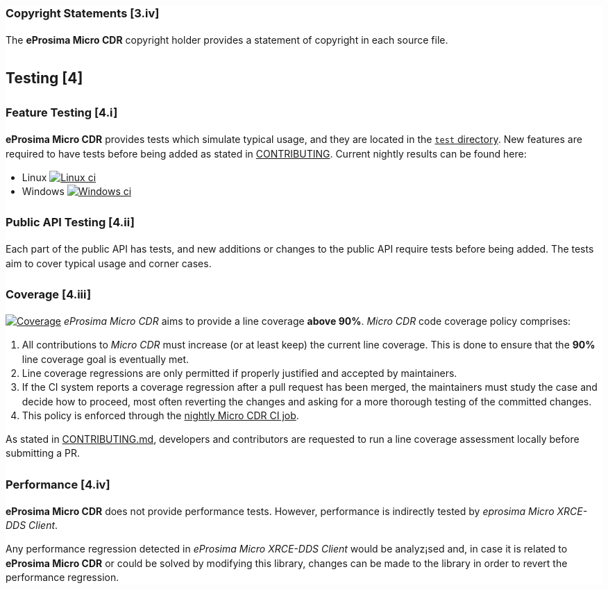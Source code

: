 ### Copyright Statements [3.iv]

The **eProsima Micro CDR** copyright holder provides a statement of copyright in each source file.

## Testing [4]

### Feature Testing [4.i]

**eProsima Micro CDR** provides tests which simulate typical usage, and they are located in the [`test` directory](test).
New features are required to have tests before being added as stated in [CONTRIBUTING](CONTRIBUTING.md).
Current nightly results can be found here:

* Linux [![Linux ci](http://jenkins.eprosima.com:8080/view/Nightly/job/Micro-CDR%20Nightly%20Master%20Linux/badge/icon?subject=%20%20%20Linux%20CI%20)](http://jenkins.eprosima.com:8080/view/Micro%20XRCE/job/Micro-CDR%20Nightly%20Master%20Linux/)
* Windows [![Windows ci](http://jenkins.eprosima.com:8080/job/Micro-CDR%20Nightly%20Master%20Windows/badge/icon?subject=%20%20%20%20Windows%20CI%20)](http://jenkins.eprosima.com:8080/view/Micro%20XRCE/job/Micro-CDR%20Nightly%20Master%20Windows/)

### Public API Testing [4.ii]

Each part of the public API has tests, and new additions or changes to the public API require tests before being added.
The tests aim to cover typical usage and corner cases.

### Coverage [4.iii]

[![Coverage](https://img.shields.io/jenkins/coverage/cobertura?jobUrl=http%3A%2F%2Fjenkins.eprosima.com%3A8080%2Fview%2FMicro%2520XRCE%2Fjob%2FMicro-CDR%2520Nightly%2520Master%2520Linux%2F)](http://jenkins.eprosima.com:8080/view/Micro%20XRCE/job/Micro-CDR%20Nightly%20Master%20Linux/)
*eProsima Micro CDR* aims to provide a line coverage **above 90%**.
*Micro CDR* code coverage policy comprises:
1. All contributions to *Micro CDR* must increase (or at least keep) the current line coverage.
   This is done to ensure that the **90%** line coverage goal is eventually met.
1. Line coverage regressions are only permitted if properly justified and accepted by maintainers.
1. If the CI system reports a coverage regression after a pull request has been merged, the maintainers must study the case and decide how to proceed, most often reverting the changes and asking for a more thorough testing of the committed changes.
2. This policy is enforced through the [nightly Micro CDR CI job](http://jenkins.eprosima.com:8080/view/Micro%20XRCE/job/Micro-CDR%20Nightly%20Master%20Linux/).

As stated in [CONTRIBUTING.md](CONTRIBUTING.md), developers and contributors are requested to run a line coverage assessment locally before submitting a PR.

### Performance [4.iv]

**eProsima Micro CDR** does not provide performance tests.
However, performance is indirectly tested by *eprosima Micro XRCE-DDS Client*.

Any performance regression detected in *eProsima Micro XRCE-DDS Client* would be analyz¡sed and, in case it is related to **eProsima Micro CDR** or could be solved by modifying this library, changes can be made to the library in order to revert the performance regression.
